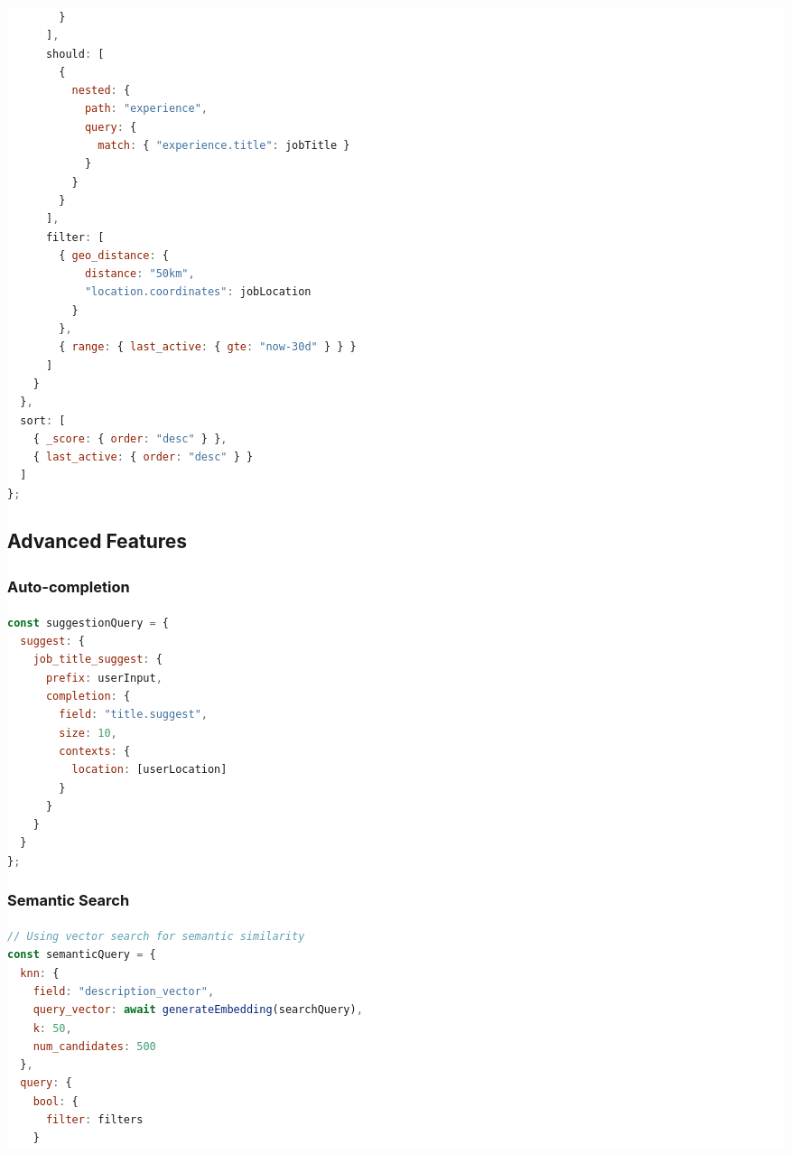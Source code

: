 ```javascript
        }
      ],
      should: [
        {
          nested: {
            path: "experience",
            query: {
              match: { "experience.title": jobTitle }
            }
          }
        }
      ],
      filter: [
        { geo_distance: {
            distance: "50km",
            "location.coordinates": jobLocation
          }
        },
        { range: { last_active: { gte: "now-30d" } } }
      ]
    }
  },
  sort: [
    { _score: { order: "desc" } },
    { last_active: { order: "desc" } }
  ]
};
```

## Advanced Features
### Auto-completion
```javascript
const suggestionQuery = {
  suggest: {
    job_title_suggest: {
      prefix: userInput,
      completion: {
        field: "title.suggest",
        size: 10,
        contexts: {
          location: [userLocation]
        }
      }
    }
  }
};
```

### Semantic Search
```javascript
// Using vector search for semantic similarity
const semanticQuery = {
  knn: {
    field: "description_vector",
    query_vector: await generateEmbedding(searchQuery),
    k: 50,
    num_candidates: 500
  },
  query: {
    bool: {
      filter: filters
    }
```